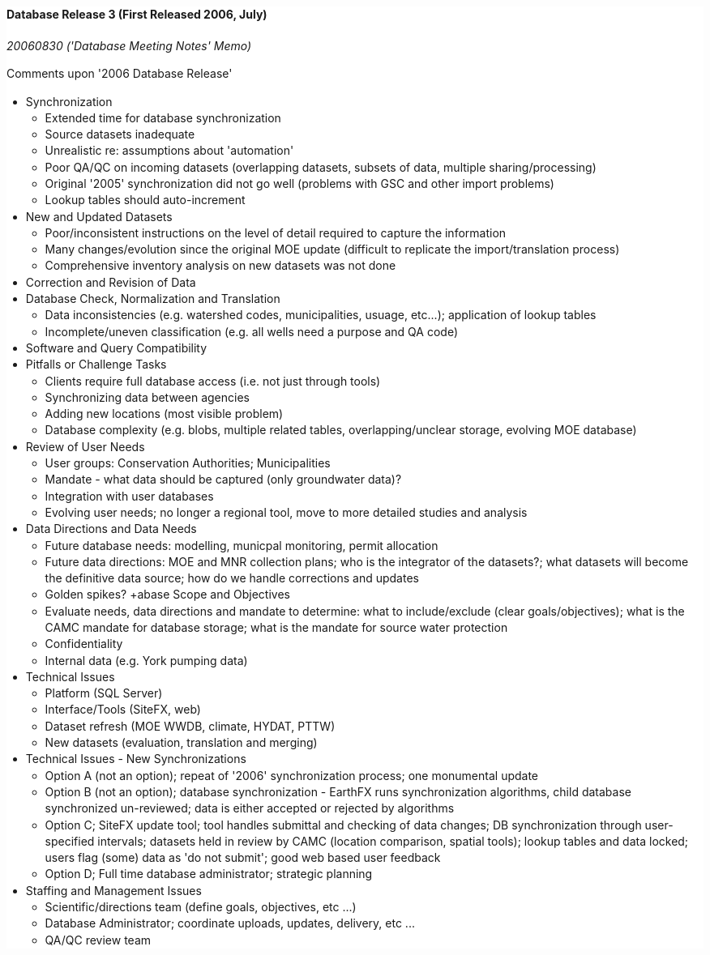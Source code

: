 #### Database Release 3 (First Released 2006, July)

*20060830 ('Database Meeting Notes' Memo)*

Comments upon '2006 Database Release'
* Synchronization
    + Extended time for database synchronization
    + Source datasets inadequate
    + Unrealistic re: assumptions about 'automation'
    + Poor QA/QC on incoming datasets (overlapping datasets, subsets of data, multiple sharing/processing)
    + Original '2005' synchronization did not go well (problems with GSC and other import problems)
    + Lookup tables should auto-increment
* New and Updated Datasets
    + Poor/inconsistent instructions on the level of detail required to capture the information
    + Many changes/evolution since the original MOE update (difficult to replicate the import/translation process)
    + Comprehensive inventory analysis on new datasets was not done
* Correction and Revision of Data
* Database Check, Normalization and Translation
    + Data inconsistencies (e.g. watershed codes, municipalities, usuage, etc...); application of lookup tables
    + Incomplete/uneven classification (e.g. all wells need a purpose and QA code)
* Software and Query Compatibility
* Pitfalls or Challenge Tasks
    + Clients require full database access (i.e. not just through tools)
    + Synchronizing data between agencies
    + Adding new locations (most visible problem)
    + Database complexity (e.g. blobs, multiple related tables, overlapping/unclear storage, evolving MOE database)
* Review of User Needs
    + User groups: Conservation Authorities; Municipalities
    + Mandate - what data should be captured (only groundwater data)?
    + Integration with user databases
    + Evolving user needs; no longer a regional tool, move to more detailed studies and analysis
* Data Directions and Data Needs
    + Future database needs: modelling, municpal monitoring, permit allocation
    + Future data directions: MOE and MNR collection plans; who is the integrator of the datasets?; what datasets will become the definitive data source; how do we handle corrections and updates
    + Golden spikes?
    +abase Scope and Objectives
    + Evaluate needs, data directions and mandate to determine: what to include/exclude (clear goals/objectives); what is the CAMC mandate for database storage; what is the mandate for source water protection
    + Confidentiality
    + Internal data (e.g. York pumping data)
* Technical Issues
    + Platform (SQL Server)
    + Interface/Tools (SiteFX, web)
    + Dataset refresh (MOE WWDB, climate, HYDAT, PTTW)
    + New datasets (evaluation, translation and merging)
* Technical Issues - New Synchronizations
    + Option A (not an option); repeat of '2006' synchronization process; one monumental update
    + Option B (not an option); database synchronization - EarthFX runs synchronization algorithms, child database synchronized un-reviewed; data is either accepted or rejected by algorithms
    + Option C; SiteFX update tool; tool handles submittal and checking of data changes; DB synchronization through user-specified intervals; datasets held in review by CAMC (location comparison, spatial tools); lookup tables and data locked; users flag (some) data as 'do not submit'; good web based user feedback
    + Option D; Full time database administrator; strategic planning
* Staffing and Management Issues
    + Scientific/directions team (define goals, objectives, etc ...)
    + Database Administrator; coordinate uploads, updates, delivery, etc ...
    + QA/QC review team